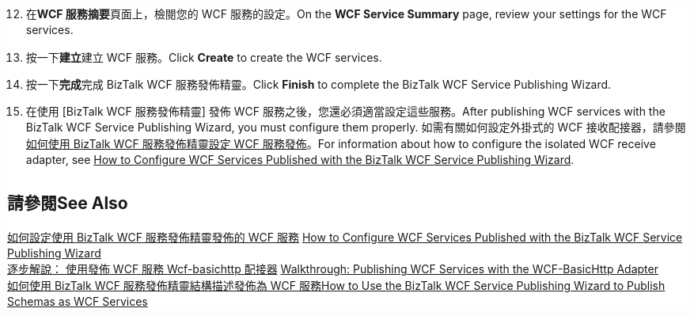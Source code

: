12. <span data-ttu-id="13eca-168">在**WCF 服務摘要**頁面上，檢閱您的 WCF 服務的設定。</span><span class="sxs-lookup"><span data-stu-id="13eca-168">On the **WCF Service Summary** page, review your settings for the WCF services.</span></span>  
  
13. <span data-ttu-id="13eca-169">按一下**建立**建立 WCF 服務。</span><span class="sxs-lookup"><span data-stu-id="13eca-169">Click **Create** to create the WCF services.</span></span>  
  
14. <span data-ttu-id="13eca-170">按一下**完成**完成 BizTalk WCF 服務發佈精靈。</span><span class="sxs-lookup"><span data-stu-id="13eca-170">Click **Finish** to complete the BizTalk WCF Service Publishing Wizard.</span></span>  
  
15. <span data-ttu-id="13eca-171">在使用 [BizTalk WCF 服務發佈精靈] 發佈 WCF 服務之後，您還必須適當設定這些服務。</span><span class="sxs-lookup"><span data-stu-id="13eca-171">After publishing WCF services with the BizTalk WCF Service Publishing Wizard, you must configure them properly.</span></span> <span data-ttu-id="13eca-172">如需有關如何設定外掛式的 WCF 接收配接器，請參閱[如何使用 BizTalk WCF 服務發佈精靈設定 WCF 服務發佈](../core/configure-wcf-services-published-with-the-biztalk-wcf-service-publishing-wizard.md)。</span><span class="sxs-lookup"><span data-stu-id="13eca-172">For information about how to configure the isolated WCF receive adapter, see [How to Configure WCF Services Published with the BizTalk WCF Service Publishing Wizard](../core/configure-wcf-services-published-with-the-biztalk-wcf-service-publishing-wizard.md).</span></span>  
  
## <a name="see-also"></a><span data-ttu-id="13eca-173">請參閱</span><span class="sxs-lookup"><span data-stu-id="13eca-173">See Also</span></span>  
 <span data-ttu-id="13eca-174">[如何設定使用 BizTalk WCF 服務發佈精靈發佈的 WCF 服務](../core/configure-wcf-services-published-with-the-biztalk-wcf-service-publishing-wizard.md) </span><span class="sxs-lookup"><span data-stu-id="13eca-174">[How to Configure WCF Services Published with the BizTalk WCF Service Publishing Wizard](../core/configure-wcf-services-published-with-the-biztalk-wcf-service-publishing-wizard.md) </span></span>  
 <span data-ttu-id="13eca-175">[逐步解說： 使用發佈 WCF 服務 Wcf-basichttp 配接器](../core/walkthrough-publishing-wcf-services-with-the-wcf-basichttp-adapter.md) </span><span class="sxs-lookup"><span data-stu-id="13eca-175">[Walkthrough: Publishing WCF Services with the WCF-BasicHttp Adapter](../core/walkthrough-publishing-wcf-services-with-the-wcf-basichttp-adapter.md) </span></span>  
 [<span data-ttu-id="13eca-176">如何使用 BizTalk WCF 服務發佈精靈結構描述發佈為 WCF 服務</span><span class="sxs-lookup"><span data-stu-id="13eca-176">How to Use the BizTalk WCF Service Publishing Wizard to Publish Schemas as WCF Services</span></span>](../core/publish-schemas-as-wcf-services--use-the-biztalk-wcf-service-publishing-wizard.md)